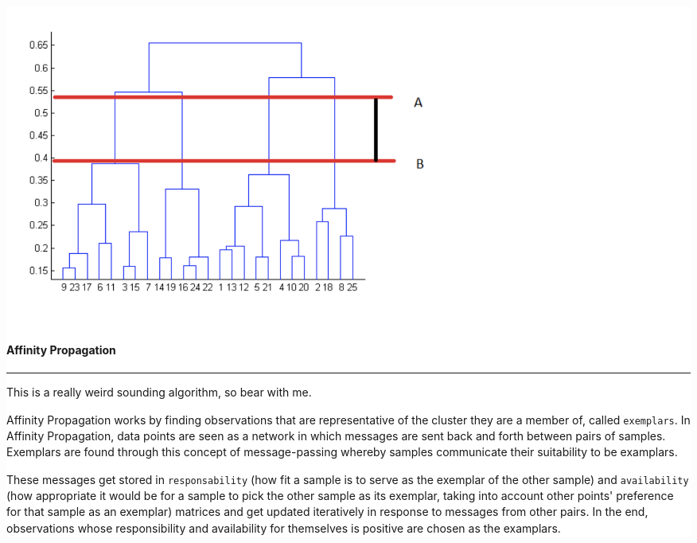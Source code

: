 <img src="images/hierarchical.png" alt="dt" width="600"/>

#### Affinity Propagation
----

This is a really weird sounding algorithm, so bear with me. 

Affinity Propagation works by finding observations that are representative of the cluster they are a member of, called `exemplars`. In Affinity Propagation, data points are seen as a network in which messages are sent back and forth between pairs of samples. Exemplars are found through this concept of message-passing whereby samples communicate their suitability to be examplars.  

These messages get stored in `responsability` (how fit a sample is to serve as the exemplar of the other sample) and `availability` (how appropriate it would be for a sample to pick the other sample as its exemplar, taking into account other points' preference for that sample as an exemplar) matrices and get updated iteratively in response to messages from other pairs. In the end, observations whose responsibility and availability for themselves is positive are chosen as the examplars.

